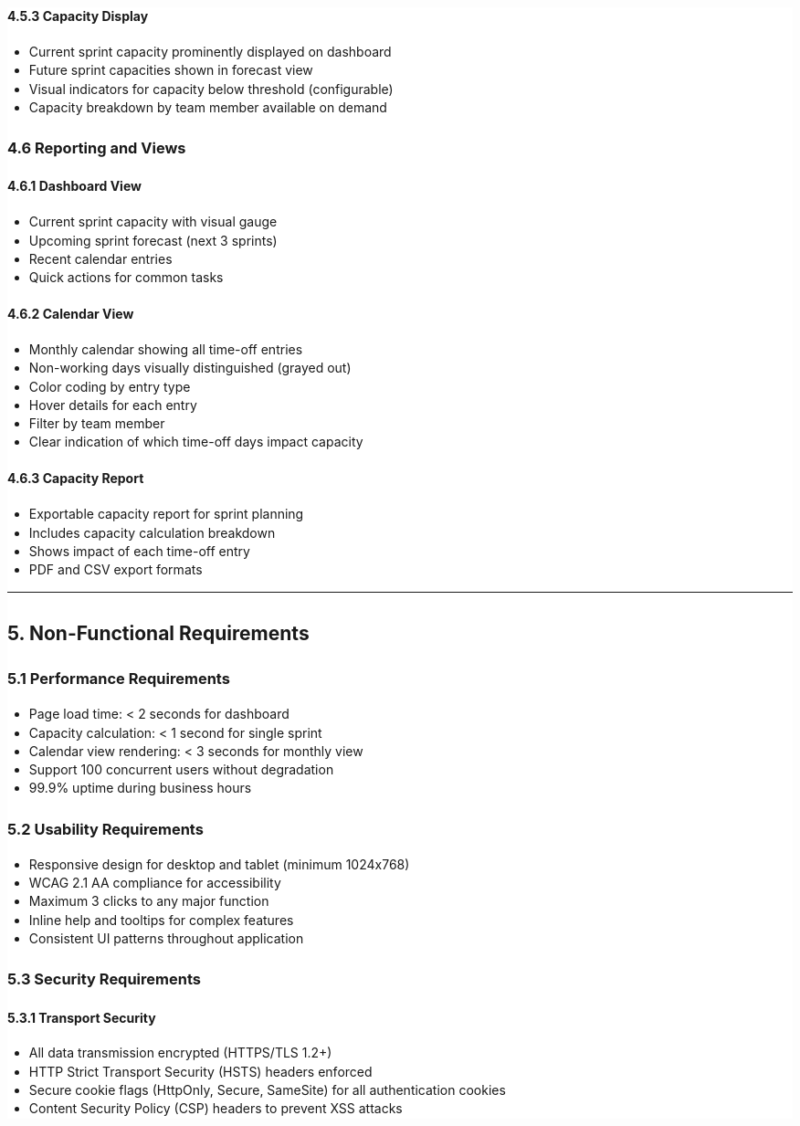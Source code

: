 #### **4.5.3 Capacity Display**
* Current sprint capacity prominently displayed on dashboard
* Future sprint capacities shown in forecast view
* Visual indicators for capacity below threshold (configurable)
* Capacity breakdown by team member available on demand

### **4.6 Reporting and Views**

#### **4.6.1 Dashboard View**
* Current sprint capacity with visual gauge
* Upcoming sprint forecast (next 3 sprints)
* Recent calendar entries
* Quick actions for common tasks

#### **4.6.2 Calendar View**
* Monthly calendar showing all time-off entries
* Non-working days visually distinguished (grayed out)
* Color coding by entry type
* Hover details for each entry
* Filter by team member
* Clear indication of which time-off days impact capacity

#### **4.6.3 Capacity Report**
* Exportable capacity report for sprint planning
* Includes capacity calculation breakdown
* Shows impact of each time-off entry
* PDF and CSV export formats

---

## **5. Non-Functional Requirements**

### **5.1 Performance Requirements**

* Page load time: < 2 seconds for dashboard
* Capacity calculation: < 1 second for single sprint
* Calendar view rendering: < 3 seconds for monthly view
* Support 100 concurrent users without degradation
* 99.9% uptime during business hours

### **5.2 Usability Requirements**

* Responsive design for desktop and tablet (minimum 1024x768)
* WCAG 2.1 AA compliance for accessibility
* Maximum 3 clicks to any major function
* Inline help and tooltips for complex features
* Consistent UI patterns throughout application

### **5.3 Security Requirements**

#### **5.3.1 Transport Security**
* All data transmission encrypted (HTTPS/TLS 1.2+)
* HTTP Strict Transport Security (HSTS) headers enforced
* Secure cookie flags (HttpOnly, Secure, SameSite) for all authentication cookies
* Content Security Policy (CSP) headers to prevent XSS attacks
